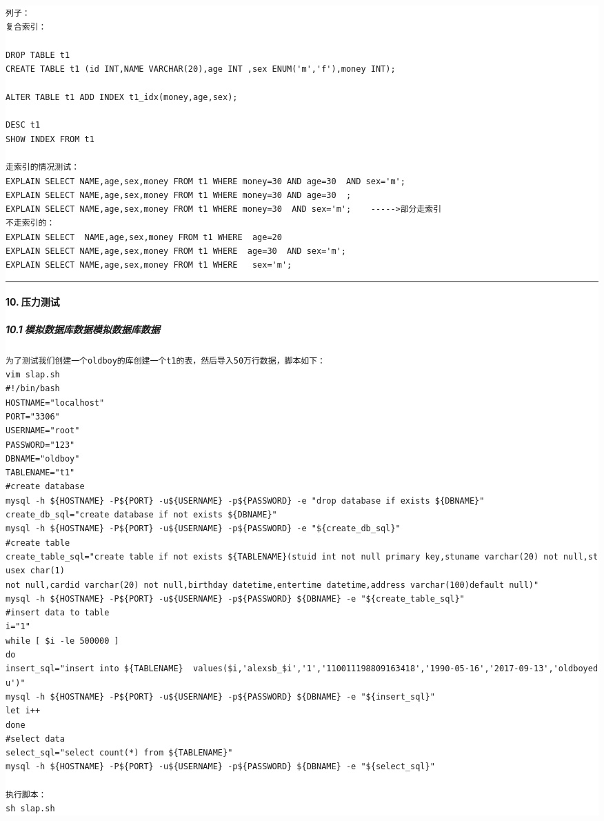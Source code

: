 ```mysql
列子：
复合索引：

DROP TABLE t1
CREATE TABLE t1 (id INT,NAME VARCHAR(20),age INT ,sex ENUM('m','f'),money INT);

ALTER TABLE t1 ADD INDEX t1_idx(money,age,sex);

DESC t1
SHOW INDEX FROM t1

走索引的情况测试：
EXPLAIN SELECT NAME,age,sex,money FROM t1 WHERE money=30 AND age=30  AND sex='m';
EXPLAIN SELECT NAME,age,sex,money FROM t1 WHERE money=30 AND age=30  ;
EXPLAIN SELECT NAME,age,sex,money FROM t1 WHERE money=30  AND sex='m';    ----->部分走索引
不走索引的：
EXPLAIN SELECT  NAME,age,sex,money FROM t1 WHERE  age=20
EXPLAIN SELECT NAME,age,sex,money FROM t1 WHERE  age=30  AND sex='m';
EXPLAIN SELECT NAME,age,sex,money FROM t1 WHERE   sex='m';
```

****

#### 10. 压力测试

##### 10.1 模拟数据库数据模拟数据库数据

```mysql
为了测试我们创建一个oldboy的库创建一个t1的表，然后导入50万行数据，脚本如下：
vim slap.sh
#!/bin/bash  
HOSTNAME="localhost" 
PORT="3306" 
USERNAME="root" 
PASSWORD="123" 
DBNAME="oldboy" 
TABLENAME="t1" 
#create database 
mysql -h ${HOSTNAME} -P${PORT} -u${USERNAME} -p${PASSWORD} -e "drop database if exists ${DBNAME}" 
create_db_sql="create database if not exists ${DBNAME}" 
mysql -h ${HOSTNAME} -P${PORT} -u${USERNAME} -p${PASSWORD} -e "${create_db_sql}" 
#create table 
create_table_sql="create table if not exists ${TABLENAME}(stuid int not null primary key,stuname varchar(20) not null,stusex char(1)   
not null,cardid varchar(20) not null,birthday datetime,entertime datetime,address varchar(100)default null)" 
mysql -h ${HOSTNAME} -P${PORT} -u${USERNAME} -p${PASSWORD} ${DBNAME} -e "${create_table_sql}" 
#insert data to table 
i="1" 
while [ $i -le 500000 ]  
do  
insert_sql="insert into ${TABLENAME}  values($i,'alexsb_$i','1','110011198809163418','1990-05-16','2017-09-13','oldboyedu')" 
mysql -h ${HOSTNAME} -P${PORT} -u${USERNAME} -p${PASSWORD} ${DBNAME} -e "${insert_sql}" 
let i++  
done  
#select data  
select_sql="select count(*) from ${TABLENAME}" 
mysql -h ${HOSTNAME} -P${PORT} -u${USERNAME} -p${PASSWORD} ${DBNAME} -e "${select_sql}"

执行脚本：
sh slap.sh
```
